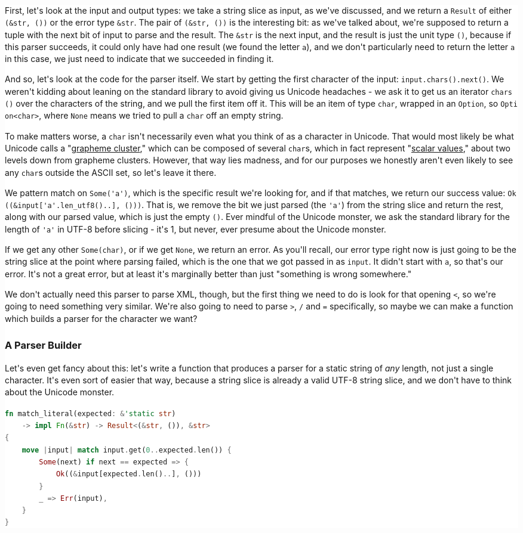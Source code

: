 First, let's look at the input and output types: we take a string slice as
input, as we've discussed, and we return a `Result` of either `(&str, ())` or
the error type `&str`. The pair of `(&str, ())` is the interesting bit: as we've
talked about, we're supposed to return a tuple with the next bit of input to
parse and the result. The `&str` is the next input, and the result is just the
unit type `()`, because if this parser succeeds, it could only have had one
result (we found the letter `a`), and we don't particularly need to return the
letter `a` in this case, we just need to indicate that we succeeded in finding
it.

And so, let's look at the code for the parser itself. We start by getting the
first character of the input: `input.chars().next()`. We weren't kidding about
leaning on the standard library to avoid giving us Unicode headaches - we ask it
to get us an iterator `chars()` over the characters of the string, and we pull
the first item off it. This will be an item of type `char`, wrapped in an
`Option`, so `Option<char>`, where `None` means we tried to pull a `char` off an
empty string.

To make matters worse, a `char` isn't necessarily even what you think of as a
character in Unicode. That would most likely be what Unicode calls a "[grapheme
cluster](http://www.unicode.org/glossary/#grapheme_cluster)," which can be
composed of several `char`s, which in fact represent "[scalar
values](http://www.unicode.org/glossary/#unicode_scalar_value)," about two
levels down from grapheme clusters. However, that way lies madness, and for our
purposes we honestly aren't even likely to see any `char`s outside the ASCII
set, so let's leave it there.

We pattern match on `Some('a')`, which is the specific result we're looking for,
and if that matches, we return our success value: `Ok((&input['a'.len_utf8()..],
()))`. That is, we remove the bit we just parsed (the `'a'`) from the string
slice and return the rest, along with our parsed value, which is just the empty
`()`. Ever mindful of the Unicode monster, we ask the standard library for the
length of `'a'` in UTF-8 before slicing - it's 1, but never, ever presume about
the Unicode monster.

If we get any other `Some(char)`, or if we get `None`, we return an error. As
you'll recall, our error type right now is just going to be the string slice at
the point where parsing failed, which is the one that we got passed in as
`input`. It didn't start with `a`, so that's our error. It's not a great error,
but at least it's marginally better than just "something is wrong somewhere."

We don't actually need this parser to parse XML, though, but the first thing we
need to do is look for that opening `<`, so we're going to need something very
similar. We're also going to need to parse `>`, `/` and `=` specifically,
so maybe we can make a function which builds a parser for the character we want?

### A Parser Builder

Let's even get fancy about this: let's write a function that produces a parser
for a static string of *any* length, not just a single character. It's even sort
of easier that way, because a string slice is already a valid UTF-8 string
slice, and we don't have to think about the Unicode monster.

```rust
fn match_literal(expected: &'static str)
    -> impl Fn(&str) -> Result<(&str, ()), &str>
{
    move |input| match input.get(0..expected.len()) {
        Some(next) if next == expected => {
            Ok((&input[expected.len()..], ()))
        }
        _ => Err(input),
    }
}
```

